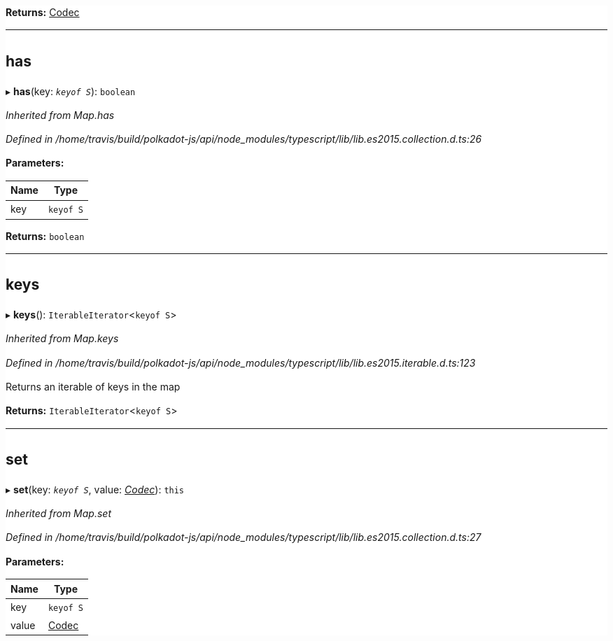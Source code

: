 **Returns:** [Codec](../interfaces/_types_.codec.md)

___
<a id="has"></a>

##  has

▸ **has**(key: *`keyof S`*): `boolean`

*Inherited from Map.has*

*Defined in /home/travis/build/polkadot-js/api/node_modules/typescript/lib/lib.es2015.collection.d.ts:26*

**Parameters:**

| Name | Type |
| ------ | ------ |
| key | `keyof S` |

**Returns:** `boolean`

___
<a id="keys"></a>

##  keys

▸ **keys**(): `IterableIterator`<`keyof S`>

*Inherited from Map.keys*

*Defined in /home/travis/build/polkadot-js/api/node_modules/typescript/lib/lib.es2015.iterable.d.ts:123*

Returns an iterable of keys in the map

**Returns:** `IterableIterator`<`keyof S`>

___
<a id="set"></a>

##  set

▸ **set**(key: *`keyof S`*, value: *[Codec](../interfaces/_types_.codec.md)*): `this`

*Inherited from Map.set*

*Defined in /home/travis/build/polkadot-js/api/node_modules/typescript/lib/lib.es2015.collection.d.ts:27*

**Parameters:**

| Name | Type |
| ------ | ------ |
| key | `keyof S` |
| value | [Codec](../interfaces/_types_.codec.md) |
